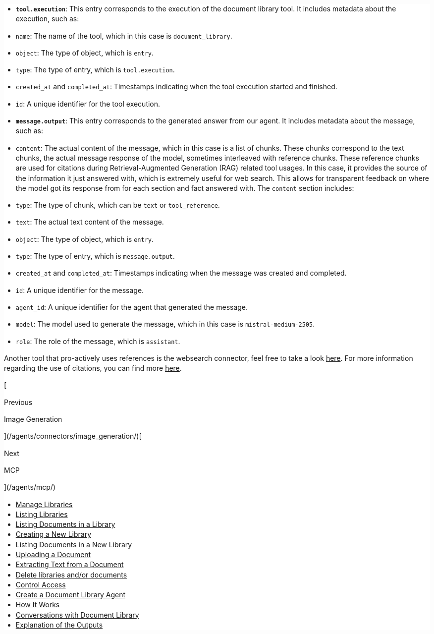*   **`tool.execution`**: This entry corresponds to the execution of the document library tool. It includes metadata about the execution, such as:

*   `name`: The name of the tool, which in this case is `document_library`.
*   `object`: The type of object, which is `entry`.
*   `type`: The type of entry, which is `tool.execution`.
*   `created_at` and `completed_at`: Timestamps indicating when the tool execution started and finished.
*   `id`: A unique identifier for the tool execution.
*   **`message.output`**: This entry corresponds to the generated answer from our agent. It includes metadata about the message, such as:

*   `content`: The actual content of the message, which in this case is a list of chunks. These chunks correspond to the text chunks, the actual message response of the model, sometimes interleaved with reference chunks. These reference chunks are used for citations during Retrieval-Augmented Generation (RAG) related tool usages. In this case, it provides the source of the information it just answered with, which is extremely useful for web search. This allows for transparent feedback on where the model got its response from for each section and fact answered with. The `content` section includes:
*   `type`: The type of chunk, which can be `text` or `tool_reference`.
*   `text`: The actual text content of the message.
*   `object`: The type of object, which is `entry`.
*   `type`: The type of entry, which is `message.output`.
*   `created_at` and `completed_at`: Timestamps indicating when the message was created and completed.
*   `id`: A unique identifier for the message.
*   `agent_id`: A unique identifier for the agent that generated the message.
*   `model`: The model used to generate the message, which in this case is `mistral-medium-2505`.
*   `role`: The role of the message, which is `assistant`.

Another tool that pro-actively uses references is the websearch connector, feel free to take a look [here](/agents/connectors/websearch/).
For more information regarding the use of citations, you can find more [here](/capabilities/citations/).

[

Previous

Image Generation

](/agents/connectors/image_generation/)[

Next

MCP

](/agents/mcp/)

*   [Manage Libraries](#manage-libraries)
*   [Listing Libraries](#listing-libraries)
*   [Listing Documents in a Library](#listing-documents-in-a-library)
*   [Creating a New Library](#creating-a-new-library)
*   [Listing Documents in a New Library](#listing-documents-in-a-new-library)
*   [Uploading a Document](#uploading-a-document)
*   [Extracting Text from a Document](#extracting-text-from-a-document)
*   [Delete libraries and/or documents](#delete-libraries-andor-documents)
*   [Control Access](#control-access)
*   [Create a Document Library Agent](#create-a-document-library-agent)
*   [How It Works](#how-it-works)
*   [Conversations with Document Library](#conversations-with-document-library)
*   [Explanation of the Outputs](#explanation-of-the-outputs)
